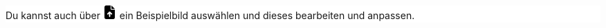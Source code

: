 Du kannst auch über <img src="../CSS/fontawesome/downloaded_svgs/file-arrow-up-solid.svg" width="20" height="20"> ein Beispielbild auswählen und dieses bearbeiten und anpassen.

